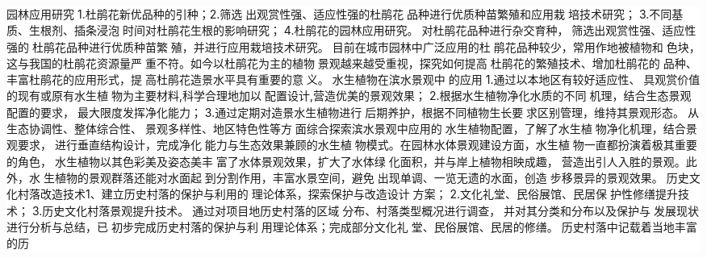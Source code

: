 园林应用研究
1.杜鹃花新优品种的引种；2.筛选
出观赏性强、适应性强的杜鹃花
品种进行优质种苗繁殖和应用栽
培技术研究；
3.不同基质、生根剂、插条浸泡
时间对杜鹃花生根的影响研究；
4.杜鹃花的园林应用研究。
对杜鹃花品种进行杂交育种，
筛选出观赏性强、适应性强的
杜鹃花品种进行优质种苗繁
殖，并进行应用栽培技术研究。
目前在城市园林中广泛应用的杜
鹃花品种较少，常用作地被植物和
色块，这与我国的杜鹃花资源量严
重不符。如今以杜鹃花为主的植物
景观越来越受重视，探究如何提高
杜鹃花的繁殖技术、增加杜鹃花的
品种、丰富杜鹃花的应用形式，提
高杜鹃花造景水平具有重要的意
义。
水生植物在滨水景观中
的应用
1.通过以本地区有较好适应性、
具观赏价值的现有或原有水生植
物为主要材料,科学合理地加以
配置设计,营造优美的景观效果；
2.根据水生植物净化水质的不同
机理，结合生态景观配置的要求，
最大限度发挥净化能力；
3.通过定期对造景水生植物进行
后期养护，根据不同植物生长要
求区别管理，维持其景观形态。
从生态协调性、整体综合性、
景观多样性、地区特色性等方
面综合探索滨水景观中应用的
水生植物配置，了解了水生植
物净化机理，结合景观要求，
进行垂直结构设计，完成净化
能力与生态效果兼顾的水生植
物模式。在园林水体景观建设方面，水生植
物一直都扮演着极其重要的角色，
水生植物以其色彩美及姿态美丰
富了水体景观效果，扩大了水体绿
化面积，并与岸上植物相映成趣，
营造出引人入胜的景观。此外，水
生植物的景观群落还能对水面起
到分割作用，丰富水景空间，避免
出现单调、一览无遗的水面，创造
步移景异的景观效果。
历史文化村落改造技术1、建立历史村落的保护与利用的
理论体系，探索保护与改造设计
方案；
2.文化礼堂、民俗展馆、民居保
护性修缮提升技术；
3.历史文化村落景观提升技术。
通过对项目地历史村落的区域
分布、村落类型概况进行调查，
并对其分类和分布以及保护与
发展现状进行分析与总结，已
初步完成历史村落的保护与利
用理论体系；完成部分文化礼
堂、民俗展馆、民居的修缮。
历史村落中记载着当地丰富的历
